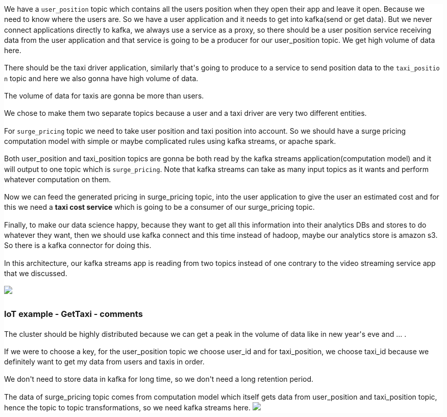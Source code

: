 We have a `user_position` topic which contains all the users position when they open their app and leave it open. Because we need to know
where the users are. So we have a user application and it needs to get into kafka(send or get data). But we never connect applications
directly to kafka, we always use a service as a proxy, so there should be a user position service receiving data from the user application
and that service is going to be a producer for our user_position topic. We get high volume of data here.

There should be the taxi driver application, similarly that's going to produce to a service to send position data to the `taxi_position` topic
and here we also gonna have high volume of data.

The volume of data for taxis are gonna be more than users.

We chose to make them two separate topics because a user and a taxi driver are very two different entities.

For `surge_pricing` topic we need to take user position and taxi position into account. So we should have a surge pricing computation model
with simple or maybe complicated rules using kafka streams, or apache spark.

Both user_position and taxi_position topics are gonna be both read by the kafka streams application(computation model) and it will output
to one topic which is `surge_pricing`. Note that kafka streams can take as many input topics as it wants and perform whatever computation
on them.

Now we can feed the generated pricing in surge_pricing topic, into the user application to give the user an estimated cost and for this we need a
**taxi cost service** which is going to be a consumer of our surge_pricing topic.

Finally, to make our data science happy, because they want to get all this information into their analytics DBs and stores to do whatever they want,
then we should use kafka connect and this time instead of hadoop, maybe our analytics store is amazon s3. So there is a kafka connector for doing this.

In this architecture, our kafka streams app is reading from two topics instead of one contrary to the video streaming service app that we discussed.

![](img/99-2.png)

### IoT example - GetTaxi - comments
The cluster should be highly distributed because we can get a peak in the volume of data like in new year's eve and ... .

If we were to choose a key, for the user_position topic we choose user_id and for taxi_position, we choose taxi_id because we definitely want to
get my data from users and taxis in order.

We don't need to store data in kafka for long time, so we don't need a long retention period.

The data of surge_pricing topic comes from computation model which itself gets data from user_position and taxi_position topic, hence the topic to
topic transformations, so we need kafka streams here.
![](img/99-3.png)
